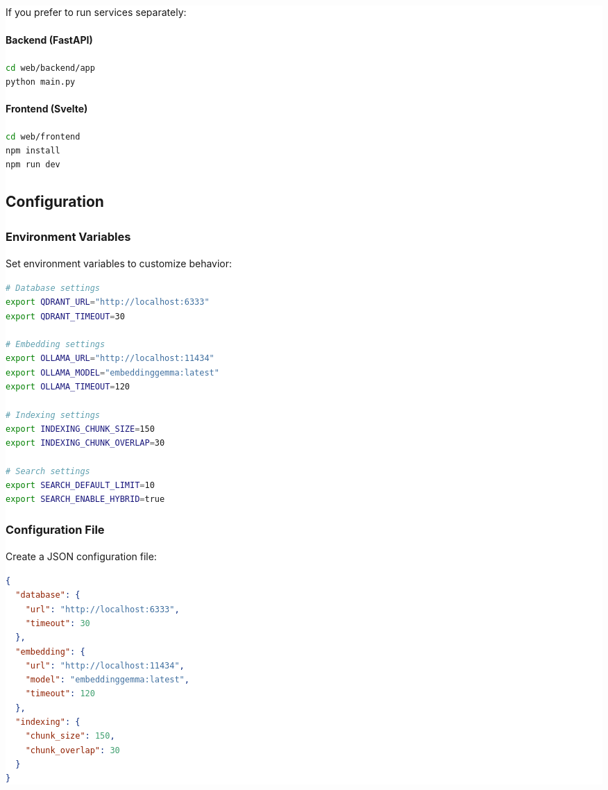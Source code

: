 If you prefer to run services separately:

#### Backend (FastAPI)

```bash
cd web/backend/app
python main.py
```

#### Frontend (Svelte)

```bash
cd web/frontend
npm install
npm run dev
```

## Configuration

### Environment Variables

Set environment variables to customize behavior:

```bash
# Database settings
export QDRANT_URL="http://localhost:6333"
export QDRANT_TIMEOUT=30

# Embedding settings
export OLLAMA_URL="http://localhost:11434"
export OLLAMA_MODEL="embeddinggemma:latest"
export OLLAMA_TIMEOUT=120

# Indexing settings
export INDEXING_CHUNK_SIZE=150
export INDEXING_CHUNK_OVERLAP=30

# Search settings
export SEARCH_DEFAULT_LIMIT=10
export SEARCH_ENABLE_HYBRID=true
```

### Configuration File

Create a JSON configuration file:

```json
{
  "database": {
    "url": "http://localhost:6333",
    "timeout": 30
  },
  "embedding": {
    "url": "http://localhost:11434",
    "model": "embeddinggemma:latest",
    "timeout": 120
  },
  "indexing": {
    "chunk_size": 150,
    "chunk_overlap": 30
  }
}
```
